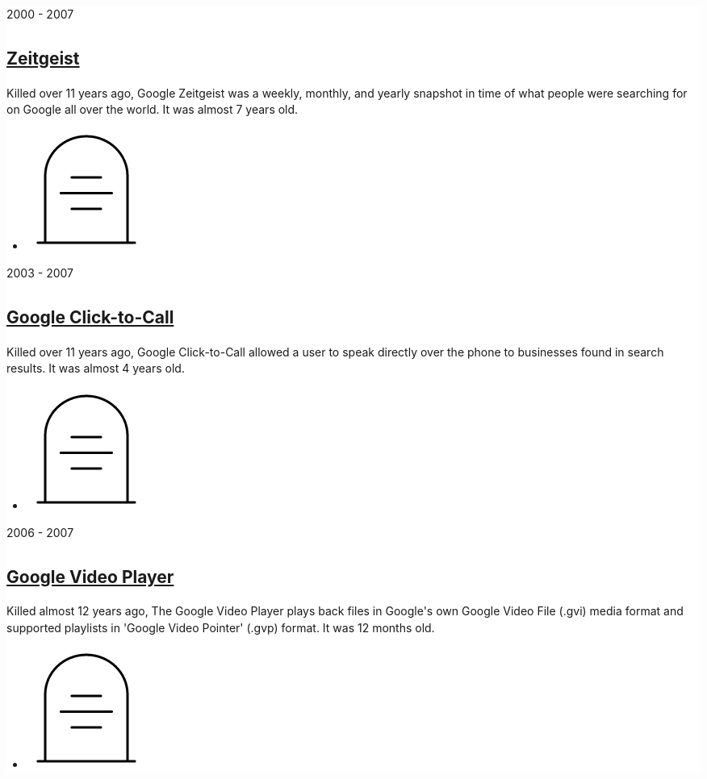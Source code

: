 2000 - 2007

## [Zeitgeist](https://www.lifewire.com/google-zeitgeist-3481903)

Killed over 11 years ago, Google Zeitgeist was a weekly, monthly, and yearly snapshot in time of what people were searching for on Google all over the world. It was almost 7 years old.

- ![](../_resources/610f8841723289758df75b8ba7f17c2a.png)

2003 - 2007

## [Google Click-to-Call](https://en.wikipedia.org/wiki/AdWords#Google_Click-to-Call)

Killed over 11 years ago, Google Click-to-Call allowed a user to speak directly over the phone to businesses found in search results. It was almost 4 years old.

- ![](../_resources/610f8841723289758df75b8ba7f17c2a.png)

2006 - 2007

## [Google Video Player](https://en.wikipedia.org/wiki/Google_Video#Google_Video_Player)

Killed almost 12 years ago, The Google Video Player plays back files in Google's own Google Video File (.gvi) media format and supported playlists in 'Google Video Pointer' (.gvp) format. It was 12 months old.

- ![](../_resources/610f8841723289758df75b8ba7f17c2a.png)
